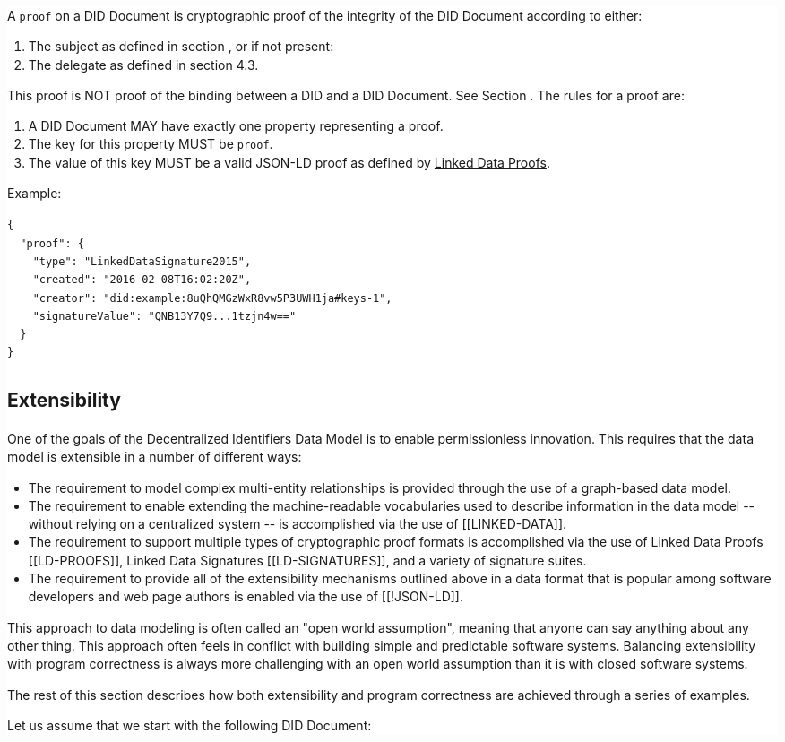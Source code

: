 A `proof` on a DID Document is cryptographic proof of the integrity of the DID
Document according to either:

  1. The subject as defined in section , or if not present: 
  2. The delegate as defined in section 4.3. 

This proof is NOT proof of the binding between a DID and a DID Document. See
Section . The rules for a proof are:

  1. A DID Document MAY have exactly one property representing a proof. 
  2. The key for this property MUST be `proof`. 
  3. The value of this key MUST be a valid JSON-LD proof as defined by [Linked Data Proofs](https://w3c-dvcg.github.io/ld-signatures/). 

Example:

    
    
    {
      "proof": {
        "type": "LinkedDataSignature2015",
        "created": "2016-02-08T16:02:20Z",
        "creator": "did:example:8uQhQMGzWxR8vw5P3UWH1ja#keys-1",
        "signatureValue": "QNB13Y7Q9...1tzjn4w=="
      }
    }
    

##  Extensibility

One of the goals of the Decentralized Identifiers Data Model is to enable
permissionless innovation. This requires that the data model is extensible in
a number of different ways:

  * The requirement to model complex multi-entity relationships is provided through the use of a graph-based data model. 
  * The requirement to enable extending the machine-readable vocabularies used to describe information in the data model -- without relying on a centralized system -- is accomplished via the use of [[LINKED-DATA]]. 
  * The requirement to support multiple types of cryptographic proof formats is accomplished via the use of Linked Data Proofs [[LD-PROOFS]], Linked Data Signatures [[LD-SIGNATURES]], and a variety of signature suites. 
  * The requirement to provide all of the extensibility mechanisms outlined above in a data format that is popular among software developers and web page authors is enabled via the use of [[!JSON-LD]]. 

This approach to data modeling is often called an "open world assumption",
meaning that anyone can say anything about any other thing. This approach
often feels in conflict with building simple and predictable software systems.
Balancing extensibility with program correctness is always more challenging
with an open world assumption than it is with closed software systems.

The rest of this section describes how both extensibility and program
correctness are achieved through a series of examples.

Let us assume that we start with the following DID Document:

    